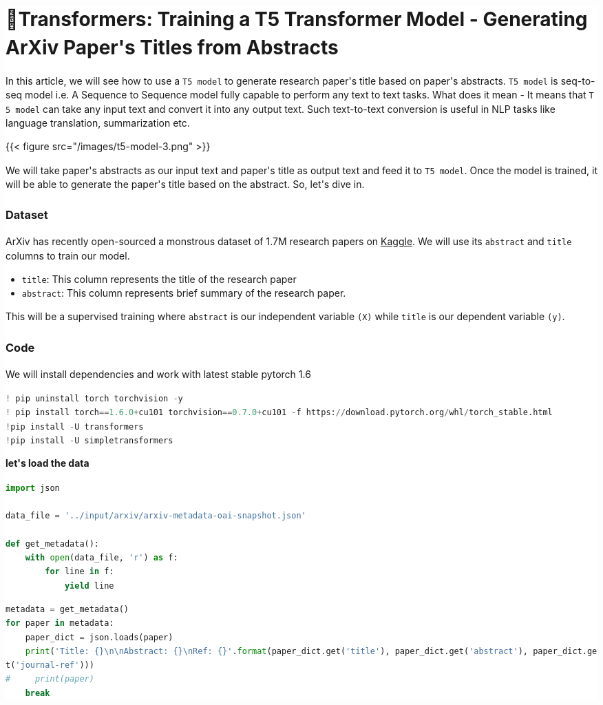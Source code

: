 # 🤗Transformers: Training a T5 Transformer Model - Generating ArXiv Paper's Titles from Abstracts


In this article, we will see how to use a `T5 model` to generate research paper's title based on paper's abstracts. `T5 model` is seq-to-seq model i.e. A Sequence to Sequence model fully capable to perform any text to text tasks. What does it mean - It means that `T5 model` can take any input text and convert it into any output text. Such text-to-text conversion is useful in NLP tasks like language translation, summarization etc.

{{< figure src="/images/t5-model-3.png" >}}

We will take paper's abstracts as our input text and paper's title as output text and feed it to `T5 model`. Once the model is trained, it will be able to generate the paper's title based on the abstract.
So, let's dive in.

### Dataset
ArXiv has recently open-sourced a monstrous dataset of 1.7M research papers on [Kaggle](https://www.kaggle.com/Cornell-University/arxiv). We will use its `abstract` and `title` columns to train our model. 
- `title`: This column represents the title of the research paper
- `abstract`: This column represents brief summary of the research paper.

This will be a supervised training where `abstract` is our independent variable `(X)` while `title` is our dependent variable `(y)`.

### Code
We will install dependencies and work with latest stable pytorch 1.6

```python
! pip uninstall torch torchvision -y
! pip install torch==1.6.0+cu101 torchvision==0.7.0+cu101 -f https://download.pytorch.org/whl/torch_stable.html
!pip install -U transformers
!pip install -U simpletransformers  
```

**let's load the data**
```python
import json

data_file = '../input/arxiv/arxiv-metadata-oai-snapshot.json'

def get_metadata():
    with open(data_file, 'r') as f:
        for line in f:
            yield line
```

```python
metadata = get_metadata()
for paper in metadata:
    paper_dict = json.loads(paper)
    print('Title: {}\n\nAbstract: {}\nRef: {}'.format(paper_dict.get('title'), paper_dict.get('abstract'), paper_dict.get('journal-ref')))
#     print(paper)
    break
```
